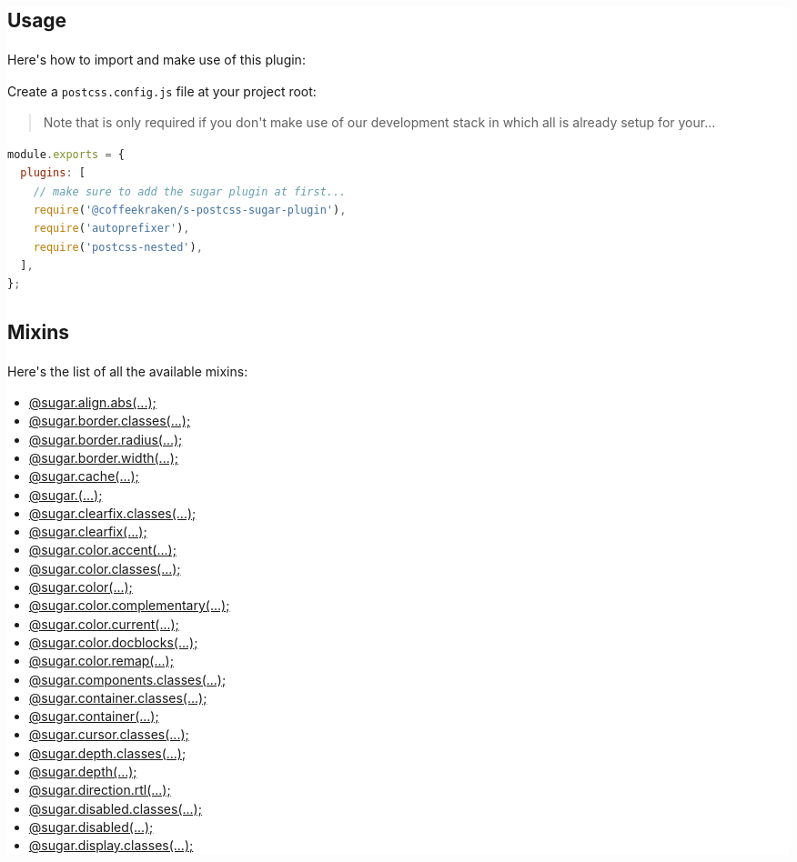 ## Usage

Here's how to import and make use of this plugin:

Create a `postcss.config.js` file at your project root:

> Note that is only required if you don't make use of our development stack in which all is already setup for your...

```js
module.exports = {
  plugins: [
    // make sure to add the sugar plugin at first...
    require('@coffeekraken/s-postcss-sugar-plugin'),
    require('autoprefixer'),
    require('postcss-nested'),
  ],
};

```

## Mixins

Here's the list of all the available mixins:

-   [@sugar.align.abs(...);](/api/@coffeekraken.s-postcss-sugar-plugin.node.mixin.align.abs)
-   [@sugar.border.classes(...);](/api/@coffeekraken.s-postcss-sugar-plugin.node.mixin.border.classes)
-   [@sugar.border.radius(...);](/api/@coffeekraken.s-postcss-sugar-plugin.node.mixin.border.radius)
-   [@sugar.border.width(...);](/api/@coffeekraken.s-postcss-sugar-plugin.node.mixin.border.width)
-   [@sugar.cache(...);](/api/@coffeekraken.s-postcss-sugar-plugin.node.mixin.cache.cache)
-   [@sugar.(...);](/api/@coffeekraken.s-postcss-sugar-plugin.node.mixin.classes)
-   [@sugar.clearfix.classes(...);](/api/@coffeekraken.s-postcss-sugar-plugin.node.mixin.clearfix.classes)
-   [@sugar.clearfix(...);](/api/@coffeekraken.s-postcss-sugar-plugin.node.mixin.clearfix.clearfix)
-   [@sugar.color.accent(...);](/api/@coffeekraken.s-postcss-sugar-plugin.node.mixin.color.accent)
-   [@sugar.color.classes(...);](/api/@coffeekraken.s-postcss-sugar-plugin.node.mixin.color.classes)
-   [@sugar.color(...);](/api/@coffeekraken.s-postcss-sugar-plugin.node.mixin.color.color)
-   [@sugar.color.complementary(...);](/api/@coffeekraken.s-postcss-sugar-plugin.node.mixin.color.complementary)
-   [@sugar.color.current(...);](/api/@coffeekraken.s-postcss-sugar-plugin.node.mixin.color.current)
-   [@sugar.color.docblocks(...);](/api/@coffeekraken.s-postcss-sugar-plugin.node.mixin.color.docblocks)
-   [@sugar.color.remap(...);](/api/@coffeekraken.s-postcss-sugar-plugin.node.mixin.color.remap)
-   [@sugar.components.classes(...);](/api/@coffeekraken.s-postcss-sugar-plugin.node.mixin.components.classes)
-   [@sugar.container.classes(...);](/api/@coffeekraken.s-postcss-sugar-plugin.node.mixin.container.classes)
-   [@sugar.container(...);](/api/@coffeekraken.s-postcss-sugar-plugin.node.mixin.container.container)
-   [@sugar.cursor.classes(...);](/api/@coffeekraken.s-postcss-sugar-plugin.node.mixin.cursor.classes)
-   [@sugar.depth.classes(...);](/api/@coffeekraken.s-postcss-sugar-plugin.node.mixin.depth.classes)
-   [@sugar.depth(...);](/api/@coffeekraken.s-postcss-sugar-plugin.node.mixin.depth.depth)
-   [@sugar.direction.rtl(...);](/api/@coffeekraken.s-postcss-sugar-plugin.node.mixin.direction.rtl)
-   [@sugar.disabled.classes(...);](/api/@coffeekraken.s-postcss-sugar-plugin.node.mixin.disabled.classes)
-   [@sugar.disabled(...);](/api/@coffeekraken.s-postcss-sugar-plugin.node.mixin.disabled.disabled)
-   [@sugar.display.classes(...);](/api/@coffeekraken.s-postcss-sugar-plugin.node.mixin.display.classes)